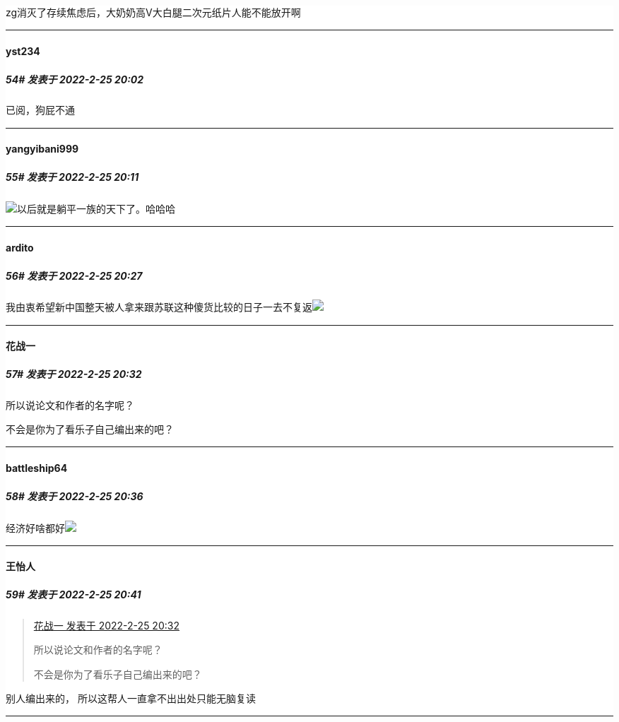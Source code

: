 zg消灭了存续焦虑后，大奶奶高V大白腿二次元纸片人能不能放开啊

*****

####  yst234  
##### 54#       发表于 2022-2-25 20:02

已阅，狗屁不通

*****

####  yangyibani999  
##### 55#       发表于 2022-2-25 20:11

<img src="https://static.saraba1st.com/image/smiley/face2017/037.png" referrerpolicy="no-referrer">以后就是躺平一族的天下了。哈哈哈

*****

####  ardito  
##### 56#       发表于 2022-2-25 20:27

我由衷希望新中国整天被人拿来跟苏联这种傻货比较的日子一去不复返<img src="https://static.saraba1st.com/image/smiley/face2017/042.png" referrerpolicy="no-referrer">

*****

####  花战一  
##### 57#       发表于 2022-2-25 20:32

所以说论文和作者的名字呢？

不会是你为了看乐子自己编出来的吧？

*****

####  battleship64  
##### 58#       发表于 2022-2-25 20:36

经济好啥都好<img src="https://static.saraba1st.com/image/smiley/face2017/067.png" referrerpolicy="no-referrer">

*****

####  王怡人  
##### 59#       发表于 2022-2-25 20:41

<blockquote><a href="httphttps://bbs.saraba1st.com/2b/forum.php?mod=redirect&amp;goto=findpost&amp;pid=54831964&amp;ptid=2054562" target="_blank">花战一 发表于 2022-2-25 20:32</a>

所以说论文和作者的名字呢？

不会是你为了看乐子自己编出来的吧？</blockquote>
别人编出来的， 所以这帮人一直拿不出出处只能无脑复读

*****
